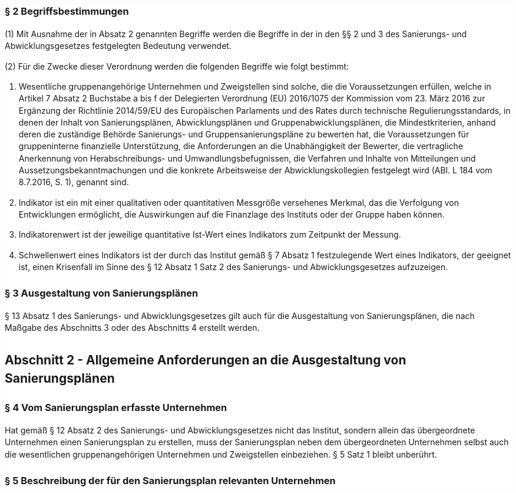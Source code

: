 
### § 2 Begriffsbestimmungen

(1) Mit Ausnahme der in Absatz 2 genannten Begriffe werden die Begriffe in der in den §§ 2 und 3 des Sanierungs- und Abwicklungsgesetzes festgelegten Bedeutung verwendet.

(2) Für die Zwecke dieser Verordnung werden die folgenden Begriffe wie folgt bestimmt:

1.  Wesentliche gruppenangehörige Unternehmen und Zweigstellen sind solche, die die Voraussetzungen erfüllen, welche in Artikel 7 Absatz 2 Buchstabe a bis f der Delegierten Verordnung (EU) 2016/1075 der Kommission vom 23. März 2016 zur Ergänzung der Richtlinie 2014/59/EU des Europäischen Parlaments und des Rates durch technische Regulierungsstandards, in denen der Inhalt von Sanierungsplänen, Abwicklungsplänen und Gruppenabwicklungsplänen, die Mindestkriterien, anhand deren die zuständige Behörde Sanierungs- und Gruppensanierungspläne zu bewerten hat, die Voraussetzungen für gruppeninterne finanzielle Unterstützung, die Anforderungen an die Unabhängigkeit der Bewerter, die vertragliche Anerkennung von Herabschreibungs- und Umwandlungsbefugnissen, die Verfahren und Inhalte von Mitteilungen und Aussetzungsbekanntmachungen und die konkrete Arbeitsweise der Abwicklungskollegien festgelegt wird (ABl. L 184 vom 8.7.2016, S. 1), genannt sind.


2.  Indikator ist ein mit einer qualitativen oder quantitativen Messgröße versehenes Merkmal, das die Verfolgung von Entwicklungen ermöglicht, die Auswirkungen auf die Finanzlage des Instituts oder der Gruppe haben können.


3.  Indikatorenwert ist der jeweilige quantitative Ist-Wert eines Indikators zum Zeitpunkt der Messung.


4.  Schwellenwert eines Indikators ist der durch das Institut gemäß § 7 Absatz 1 festzulegende Wert eines Indikators, der geeignet ist, einen Krisenfall im Sinne des § 12 Absatz 1 Satz 2 des Sanierungs- und Abwicklungsgesetzes aufzuzeigen.





### § 3 Ausgestaltung von Sanierungsplänen

§ 13 Absatz 1 des Sanierungs- und Abwicklungsgesetzes gilt auch für die Ausgestaltung von Sanierungsplänen, die nach Maßgabe des Abschnitts 3 oder des Abschnitts 4 erstellt werden.


## Abschnitt 2 - Allgemeine Anforderungen an die Ausgestaltung von Sanierungsplänen


### § 4 Vom Sanierungsplan erfasste Unternehmen

Hat gemäß § 12 Absatz 2 des Sanierungs- und Abwicklungsgesetzes nicht das Institut, sondern allein das übergeordnete Unternehmen einen Sanierungsplan zu erstellen, muss der Sanierungsplan neben dem übergeordneten Unternehmen selbst auch die wesentlichen gruppenangehörigen Unternehmen und Zweigstellen einbeziehen. § 5 Satz 1 bleibt unberührt.


### § 5 Beschreibung der für den Sanierungsplan relevanten Unternehmen
